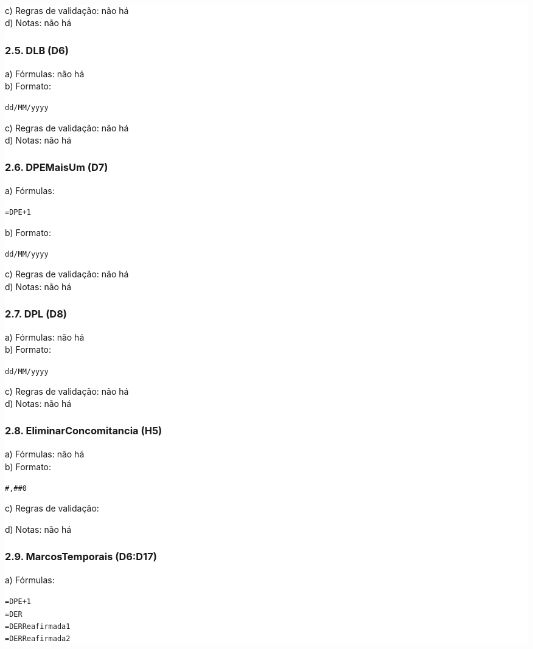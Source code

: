c) Regras de validação: não há  
d) Notas: não há  

### 2.5. **DLB** (D6)

a) Fórmulas: não há  
b) Formato:
```
dd/MM/yyyy
```

c) Regras de validação: não há  
d) Notas: não há  

### 2.6. **DPEMaisUm** (D7)

a) Fórmulas:
```
=DPE+1
```

b) Formato:
```
dd/MM/yyyy
```

c) Regras de validação: não há  
d) Notas: não há  

### 2.7. **DPL** (D8)

a) Fórmulas: não há  
b) Formato:
```
dd/MM/yyyy
```

c) Regras de validação: não há  
d) Notas: não há  

### 2.8. **EliminarConcomitancia** (H5)

a) Fórmulas: não há  
b) Formato:
```
#,##0
```

c) Regras de validação:
```VALUE_IN_LIST Sim,Não
```

d) Notas: não há  

### 2.9. **MarcosTemporais** (D6:D17)

a) Fórmulas:
```
=DPE+1
=DER
=DERReafirmada1
=DERReafirmada2
```
